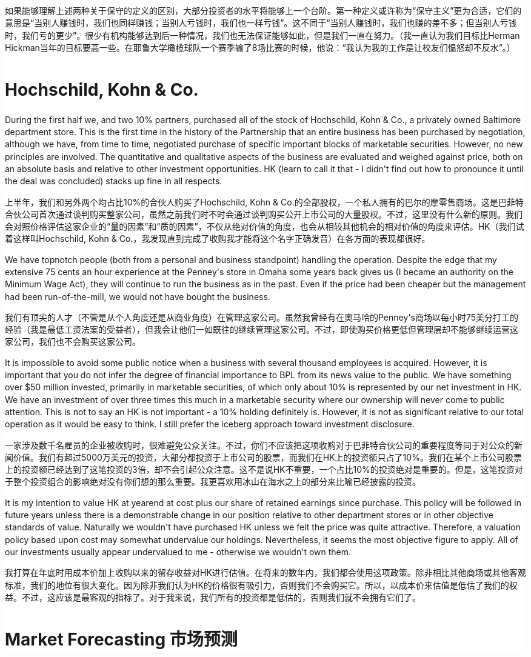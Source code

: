 如果能够理解上述两种关于保守的定义的区别，大部分投资者的水平将能够上一个台阶。第一种定义或许称为“保守主义”更为合适，它们的意思是“当别人赚钱时，我们也同样赚钱；当别人亏钱时，我们也一样亏钱”。这不同于“当别人赚钱时，我们也赚的差不多；但当别人亏钱时，我们亏的更少”。很少有机构能够达到后一种情况，我们也无法保证能够如此，但是我们一直在努力。（我一直认为我们目标比Herman Hickman当年的目标要高一些。在耶鲁大学橄榄球队一个赛季输了8场比赛的时候，他说：“我认为我的工作是让校友们愠怒却不反水”。）

# Hochschild, Kohn & Co.

During the first half we, and two 10% partners, purchased all of the stock of Hochschild, Kohn & Co., a privately owned Baltimore department store. This is the first time in the history of the Partnership that an entire business has been purchased by negotiation, although we have, from time to time, negotiated purchase of specific important blocks of marketable securities. However, no new principles are involved. The quantitative and qualitative aspects of the business are evaluated and weighed against price, both on an absolute basis and relative to other investment opportunities. HK (learn to call it that - I didn't find out how to pronounce it until the deal was concluded) stacks up fine in all respects.

上半年，我们和另外两个均占比10%的合伙人购买了Hochschild, Kohn & Co.的全部股权，一个私人拥有的巴尔的摩零售商场。这是巴菲特合伙公司首次通过谈判购买整家公司，虽然之前我们时不时会通过谈判购买公开上市公司的大量股权。不过，这里没有什么新的原则。我们会对照价格评估这家企业的“量的因素”和“质的因素”，不仅从绝对价值的角度，也会从相较其他机会的相对价值的角度来评估。HK（我们试着这样叫Hochschild, Kohn & Co.，我发现直到完成了收购我才能将这个名字正确发音）在各方面的表现都很好。

We have topnotch people (both from a personal and business standpoint) handling the operation. Despite the edge that my extensive 75 cents an hour experience at the Penney's store in Omaha some years back gives us (I became an authority on the Minimum Wage Act), they will continue to run the business as in the past. Even if the price had been cheaper but the management had been run-of-the-mill, we would not have bought the business.

我们有顶尖的人才（不管是从个人角度还是从商业角度）在管理这家公司。虽然我曾经有在奥马哈的Penney's商场以每小时75美分打工的经验（我是最低工资法案的受益者），但我会让他们一如既往的继续管理这家公司。不过，即使购买价格更低但管理层却不能够继续运营这家公司，我们也不会购买这家公司。

It is impossible to avoid some public notice when a business with several thousand employees is acquired. However, it is important that you do not infer the degree of financial importance to BPL from its news value to the public. We have something over $50 million invested, primarily in marketable securities, of which only about 10% is represented by our net investment in HK. We have an investment of over three times this much in a marketable security where our ownership will never come to public attention. This is not to say an HK is not important - a 10% holding definitely is. However, it is not as significant relative to our total operation as it would be easy to think. I still prefer the iceberg approach toward investment disclosure.

一家涉及数千名雇员的企业被收购时，很难避免公众关注。不过，你们不应该把这项收购对于巴菲特合伙公司的重要程度等同于对公众的新闻价值。我们有超过5000万美元的投资，大部分都投资于上市公司的股票，而我们在HK上的投资额只占了10%。我们在某个上市公司股票上的投资额已经达到了这笔投资的3倍，却不会引起公众注意。这不是说HK不重要，一个占比10%的投资绝对是重要的。但是，这笔投资对于整个投资组合的影响绝对没有你们想的那么重要。我更喜欢用冰山在海水之上的部分来比喻已经披露的投资。

It is my intention to value HK at yearend at cost plus our share of retained earnings since purchase. This policy will be followed in future years unless there is a demonstrable change in our position relative to other department stores or in other objective standards of value. Naturally we wouldn't have purchased HK unless we felt the price was quite attractive. Therefore, a valuation policy based upon cost may somewhat undervalue our holdings. Nevertheless, it seems the most objective figure to apply. All of our investments usually appear undervalued to me - otherwise we wouldn't own them.

我打算在年底时用成本价加上收购以来的留存收益对HK进行估值。在将来的数年内，我们都会使用这项政策。除非相比其他商场或其他客观标准，我们的地位有很大变化。因为除非我们认为HK的价格很有吸引力，否则我们不会购买它。所以，以成本价来估值是低估了我们的权益。不过，这应该是最客观的指标了。对于我来说，我们所有的投资都是低估的，否则我们就不会拥有它们了。

# Market Forecasting 市场预测

